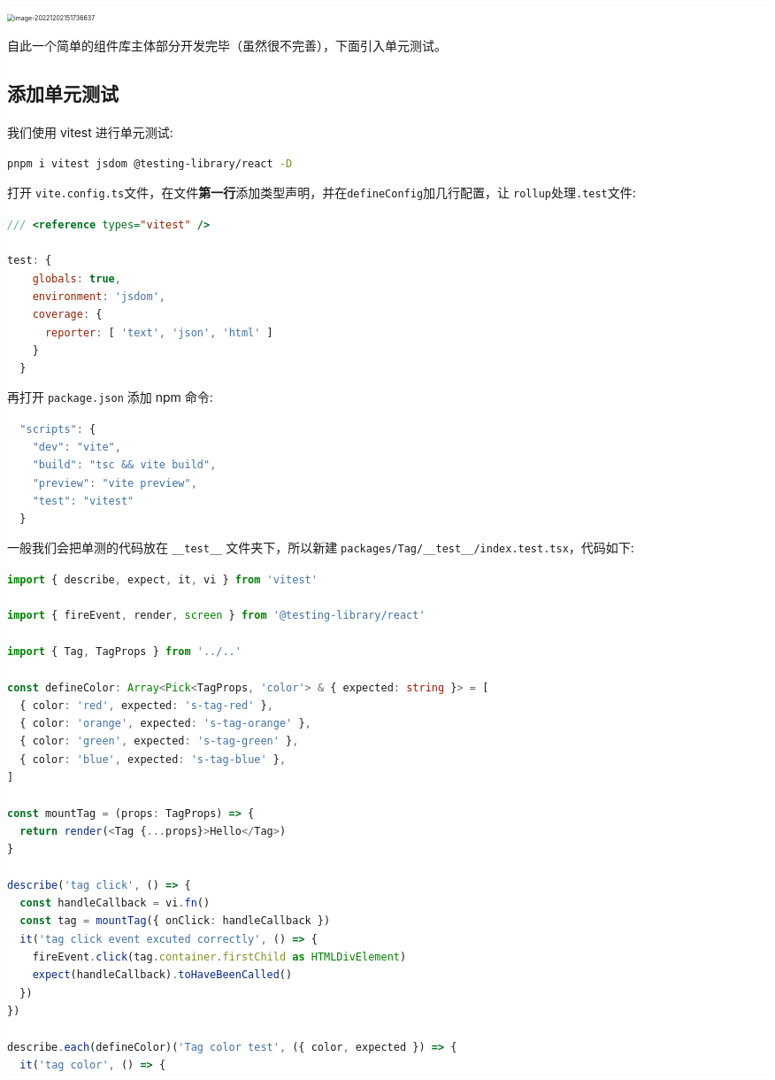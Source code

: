 <img src="https://y.suemor.com/imagesimage-20221202151736637.png" alt="image-20221202151736637" style="zoom: 50%;" />

自此一个简单的组件库主体部分开发完毕（虽然很不完善），下面引入单元测试。

## 添加单元测试

我们使用 vitest 进行单元测试:

```bash
pnpm i vitest jsdom @testing-library/react -D
```

打开 `vite.config.ts`文件，在文件**第一行**添加类型声明，并在`defineConfig`加几行配置，让 `rollup`处理`.test`文件:

```javascript
/// <reference types="vitest" />

test: {
    globals: true,
    environment: 'jsdom',
    coverage: {
      reporter: [ 'text', 'json', 'html' ]
    }
  }
```

再打开 `package.json` 添加 npm 命令:

```javascript
  "scripts": {
    "dev": "vite",
    "build": "tsc && vite build",
    "preview": "vite preview",
    "test": "vitest"
  }
```

一般我们会把单测的代码放在 `__test__` 文件夹下，所以新建 `packages/Tag/__test__/index.test.tsx`，代码如下:

```typescript
import { describe, expect, it, vi } from 'vitest'

import { fireEvent, render, screen } from '@testing-library/react'

import { Tag, TagProps } from '../..'

const defineColor: Array<Pick<TagProps, 'color'> & { expected: string }> = [
  { color: 'red', expected: 's-tag-red' },
  { color: 'orange', expected: 's-tag-orange' },
  { color: 'green', expected: 's-tag-green' },
  { color: 'blue', expected: 's-tag-blue' },
]

const mountTag = (props: TagProps) => {
  return render(<Tag {...props}>Hello</Tag>)
}

describe('tag click', () => {
  const handleCallback = vi.fn()
  const tag = mountTag({ onClick: handleCallback })
  it('tag click event excuted correctly', () => {
    fireEvent.click(tag.container.firstChild as HTMLDivElement)
    expect(handleCallback).toHaveBeenCalled()
  })
})

describe.each(defineColor)('Tag color test', ({ color, expected }) => {
  it('tag color', () => {
```